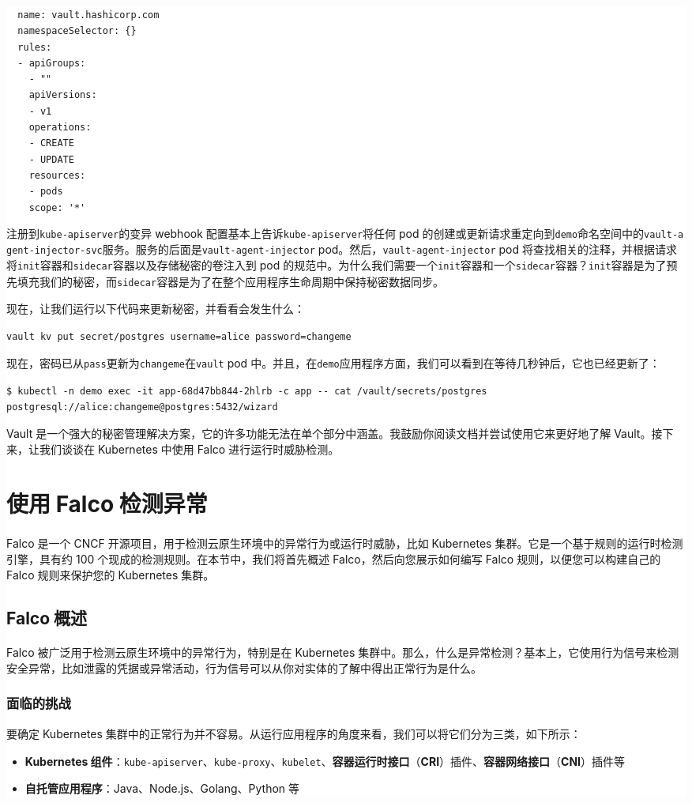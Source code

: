 ```
  name: vault.hashicorp.com
  namespaceSelector: {}
  rules:
  - apiGroups:
    - ""
    apiVersions:
    - v1
    operations:
    - CREATE
    - UPDATE
    resources:
    - pods
    scope: '*'
```

注册到`kube-apiserver`的变异 webhook 配置基本上告诉`kube-apiserver`将任何 pod 的创建或更新请求重定向到`demo`命名空间中的`vault-agent-injector-svc`服务。服务的后面是`vault-agent-injector` pod。然后，`vault-agent-injector` pod 将查找相关的注释，并根据请求将`init`容器和`sidecar`容器以及存储秘密的卷注入到 pod 的规范中。为什么我们需要一个`init`容器和一个`sidecar`容器？`init`容器是为了预先填充我们的秘密，而`sidecar`容器是为了在整个应用程序生命周期中保持秘密数据同步。

现在，让我们运行以下代码来更新秘密，并看看会发生什么：

```
vault kv put secret/postgres username=alice password=changeme
```

现在，密码已从`pass`更新为`changeme`在`vault` pod 中。并且，在`demo`应用程序方面，我们可以看到在等待几秒钟后，它也已经更新了：

```
$ kubectl -n demo exec -it app-68d47bb844-2hlrb -c app -- cat /vault/secrets/postgres
postgresql://alice:changeme@postgres:5432/wizard
```

Vault 是一个强大的秘密管理解决方案，它的许多功能无法在单个部分中涵盖。我鼓励你阅读文档并尝试使用它来更好地了解 Vault。接下来，让我们谈谈在 Kubernetes 中使用 Falco 进行运行时威胁检测。

# 使用 Falco 检测异常

Falco 是一个 CNCF 开源项目，用于检测云原生环境中的异常行为或运行时威胁，比如 Kubernetes 集群。它是一个基于规则的运行时检测引擎，具有约 100 个现成的检测规则。在本节中，我们将首先概述 Falco，然后向您展示如何编写 Falco 规则，以便您可以构建自己的 Falco 规则来保护您的 Kubernetes 集群。

## Falco 概述

Falco 被广泛用于检测云原生环境中的异常行为，特别是在 Kubernetes 集群中。那么，什么是异常检测？基本上，它使用行为信号来检测安全异常，比如泄露的凭据或异常活动，行为信号可以从你对实体的了解中得出正常行为是什么。

### 面临的挑战

要确定 Kubernetes 集群中的正常行为并不容易。从运行应用程序的角度来看，我们可以将它们分为三类，如下所示：

+   **Kubernetes 组件**：`kube-apiserver`、`kube-proxy`、`kubelet`、**容器运行时接口**（**CRI**）插件、**容器网络接口**（**CNI**）插件等

+   **自托管应用程序**：Java、Node.js、Golang、Python 等
